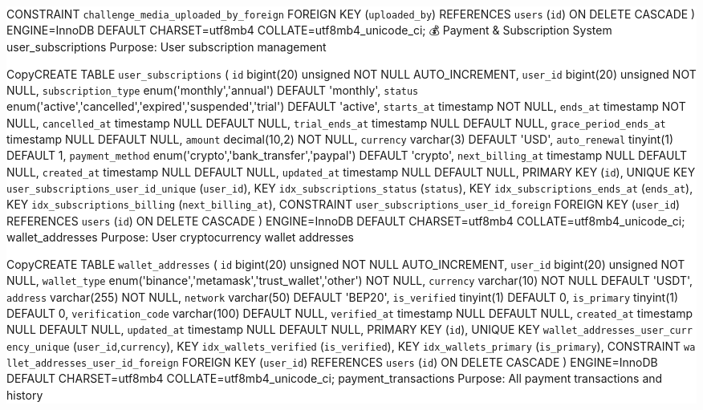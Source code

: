   CONSTRAINT `challenge_media_uploaded_by_foreign` FOREIGN KEY (`uploaded_by`) REFERENCES `users` (`id`) ON DELETE CASCADE
) ENGINE=InnoDB DEFAULT CHARSET=utf8mb4 COLLATE=utf8mb4_unicode_ci;
💰 Payment & Subscription System
user_subscriptions
Purpose: User subscription management

CopyCREATE TABLE `user_subscriptions` (
  `id` bigint(20) unsigned NOT NULL AUTO_INCREMENT,
  `user_id` bigint(20) unsigned NOT NULL,
  `subscription_type` enum('monthly','annual') DEFAULT 'monthly',
  `status` enum('active','cancelled','expired','suspended','trial') DEFAULT 'active',
  `starts_at` timestamp NOT NULL,
  `ends_at` timestamp NOT NULL,
  `cancelled_at` timestamp NULL DEFAULT NULL,
  `trial_ends_at` timestamp NULL DEFAULT NULL,
  `grace_period_ends_at` timestamp NULL DEFAULT NULL,
  `amount` decimal(10,2) NOT NULL,
  `currency` varchar(3) DEFAULT 'USD',
  `auto_renewal` tinyint(1) DEFAULT 1,
  `payment_method` enum('crypto','bank_transfer','paypal') DEFAULT 'crypto',
  `next_billing_at` timestamp NULL DEFAULT NULL,
  `created_at` timestamp NULL DEFAULT NULL,
  `updated_at` timestamp NULL DEFAULT NULL,
  PRIMARY KEY (`id`),
  UNIQUE KEY `user_subscriptions_user_id_unique` (`user_id`),
  KEY `idx_subscriptions_status` (`status`),
  KEY `idx_subscriptions_ends_at` (`ends_at`),
  KEY `idx_subscriptions_billing` (`next_billing_at`),
  CONSTRAINT `user_subscriptions_user_id_foreign` FOREIGN KEY (`user_id`) REFERENCES `users` (`id`) ON DELETE CASCADE
) ENGINE=InnoDB DEFAULT CHARSET=utf8mb4 COLLATE=utf8mb4_unicode_ci;
wallet_addresses
Purpose: User cryptocurrency wallet addresses

CopyCREATE TABLE `wallet_addresses` (
  `id` bigint(20) unsigned NOT NULL AUTO_INCREMENT,
  `user_id` bigint(20) unsigned NOT NULL,
  `wallet_type` enum('binance','metamask','trust_wallet','other') NOT NULL,
  `currency` varchar(10) NOT NULL DEFAULT 'USDT',
  `address` varchar(255) NOT NULL,
  `network` varchar(50) DEFAULT 'BEP20',
  `is_verified` tinyint(1) DEFAULT 0,
  `is_primary` tinyint(1) DEFAULT 0,
  `verification_code` varchar(100) DEFAULT NULL,
  `verified_at` timestamp NULL DEFAULT NULL,
  `created_at` timestamp NULL DEFAULT NULL,
  `updated_at` timestamp NULL DEFAULT NULL,
  PRIMARY KEY (`id`),
  UNIQUE KEY `wallet_addresses_user_currency_unique` (`user_id`,`currency`),
  KEY `idx_wallets_verified` (`is_verified`),
  KEY `idx_wallets_primary` (`is_primary`),
  CONSTRAINT `wallet_addresses_user_id_foreign` FOREIGN KEY (`user_id`) REFERENCES `users` (`id`) ON DELETE CASCADE
) ENGINE=InnoDB DEFAULT CHARSET=utf8mb4 COLLATE=utf8mb4_unicode_ci;
payment_transactions
Purpose: All payment transactions and history
